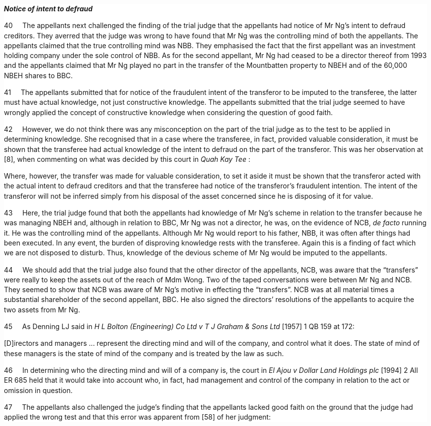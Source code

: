 **_Notice of intent to defraud_** 

40     The appellants next challenged the finding of the trial judge that the appellants had notice of Mr Ng’s intent to defraud creditors. They averred that the judge was wrong to have found that Mr Ng was the controlling mind of both the appellants. The appellants claimed that the true controlling mind was NBB. They emphasised the fact that the first appellant was an investment holding company under the sole control of NBB. As for the second appellant, Mr Ng had ceased to be a director thereof from 1993 and the appellants claimed that Mr Ng played no part in the transfer of the Mountbatten property to NBEH and of the 60,000 NBEH shares to BBC. 

41     The appellants submitted that for notice of the fraudulent intent of the transferor to be imputed to the transferee, the latter must have actual knowledge, not just constructive knowledge. The appellants submitted that the trial judge seemed to have wrongly applied the concept of constructive knowledge when considering the question of good faith. 

42     However, we do not think there was any misconception on the part of the trial judge as to the test to be applied in determining knowledge. She recognised that in a case where the transferee, in fact, provided valuable consideration, it must be shown that the transferee had actual knowledge of the intent to defraud on the part of the transferor. This was her observation at [8], when commenting on what was decided by this court in _Quah Kay Tee_ : 

 Where, however, the transfer was made for valuable consideration, to set it aside it must be shown that the transferor acted with the actual intent to defraud creditors and that the transferee had notice of the transferor’s fraudulent intention. The intent of the transferor will not be inferred simply from his disposal of the asset concerned since he is disposing of it for value. 


43     Here, the trial judge found that both the appellants had knowledge of Mr Ng’s scheme in relation to the transfer because he was managing NBEH and, although in relation to BBC, Mr Ng was not a director, he was, on the evidence of NCB, _de facto_ running it. He was the controlling mind of the appellants. Although Mr Ng would report to his father, NBB, it was often after things had been executed. In any event, the burden of disproving knowledge rests with the transferee. Again this is a finding of fact which we are not disposed to disturb. Thus, knowledge of the devious scheme of Mr Ng would be imputed to the appellants. 

44     We should add that the trial judge also found that the other director of the appellants, NCB, was aware that the “transfers” were really to keep the assets out of the reach of Mdm Wong. Two of the taped conversations were between Mr Ng and NCB. They seemed to show that NCB was aware of Mr Ng’s motive in effecting the “transfers”. NCB was at all material times a substantial shareholder of the second appellant, BBC. He also signed the directors’ resolutions of the appellants to acquire the two assets from Mr Ng. 

45     As Denning LJ said in _H L Bolton (Engineering) Co Ltd v T J Graham & Sons Ltd_ [1957] 1 QB 159 at 172: 

 [D]irectors and managers ... represent the directing mind and will of the company, and control what it does. The state of mind of these managers is the state of mind of the company and is treated by the law as such. 

46     In determining who the directing mind and will of a company is, the court in _El Ajou v Dollar Land Holdings plc_ [1994] 2 All ER 685 held that it would take into account who, in fact, had management and control of the company in relation to the act or omission in question. 

47     The appellants also challenged the judge’s finding that the appellants lacked good faith on the ground that the judge had applied the wrong test and that this error was apparent from [58] of her judgment: 
